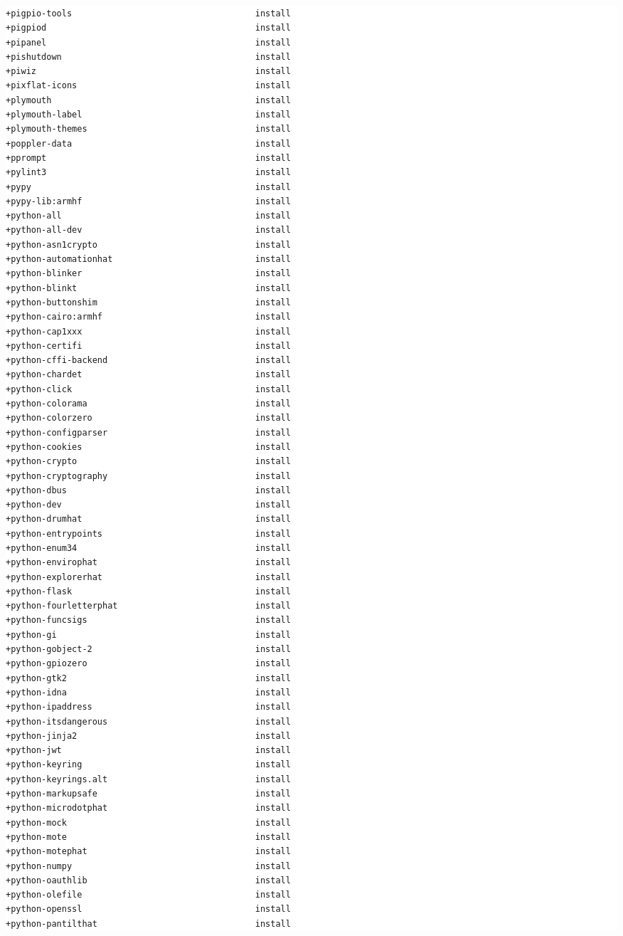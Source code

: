    +pigpio-tools                                    install
    +pigpiod                                         install
    +pipanel                                         install
    +pishutdown                                      install
    +piwiz                                           install
    +pixflat-icons                                   install
    +plymouth                                        install
    +plymouth-label                                  install
    +plymouth-themes                                 install
    +poppler-data                                    install
    +pprompt                                         install
    +pylint3                                         install
    +pypy                                            install
    +pypy-lib:armhf                                  install
    +python-all                                      install
    +python-all-dev                                  install
    +python-asn1crypto                               install
    +python-automationhat                            install
    +python-blinker                                  install
    +python-blinkt                                   install
    +python-buttonshim                               install
    +python-cairo:armhf                              install
    +python-cap1xxx                                  install
    +python-certifi                                  install
    +python-cffi-backend                             install
    +python-chardet                                  install
    +python-click                                    install
    +python-colorama                                 install
    +python-colorzero                                install
    +python-configparser                             install
    +python-cookies                                  install
    +python-crypto                                   install
    +python-cryptography                             install
    +python-dbus                                     install
    +python-dev                                      install
    +python-drumhat                                  install
    +python-entrypoints                              install
    +python-enum34                                   install
    +python-envirophat                               install
    +python-explorerhat                              install
    +python-flask                                    install
    +python-fourletterphat                           install
    +python-funcsigs                                 install
    +python-gi                                       install
    +python-gobject-2                                install
    +python-gpiozero                                 install
    +python-gtk2                                     install
    +python-idna                                     install
    +python-ipaddress                                install
    +python-itsdangerous                             install
    +python-jinja2                                   install
    +python-jwt                                      install
    +python-keyring                                  install
    +python-keyrings.alt                             install
    +python-markupsafe                               install
    +python-microdotphat                             install
    +python-mock                                     install
    +python-mote                                     install
    +python-motephat                                 install
    +python-numpy                                    install
    +python-oauthlib                                 install
    +python-olefile                                  install
    +python-openssl                                  install
    +python-pantilthat                               install